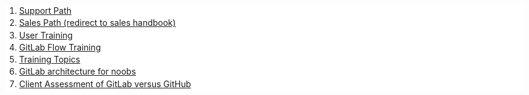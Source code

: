1. [Support Path](support/README.md)
1. [Sales Path (redirect to sales handbook)](https://about.gitlab.com/handbook/sales-onboarding/)
1. [User Training](training/user_training.md)
1. [GitLab Flow Training](training/gitlab_flow.md)
1. [Training Topics](https://gitlab.com/gitlab-org/gitlab-ce/tree/master/doc/university/training/topics/)
1. [GitLab architecture for noobs](https://dev.gitlab.org/gitlab/gitlabhq/blob/master/doc/development/architecture.md)
1. [Client Assessment of GitLab versus GitHub](https://docs.google.com/a/gitlab.com/spreadsheets/d/18cRF9Y5I6I7Z_ab6qhBEW55YpEMyU4PitZYjomVHM-M/edit?usp=sharing)
